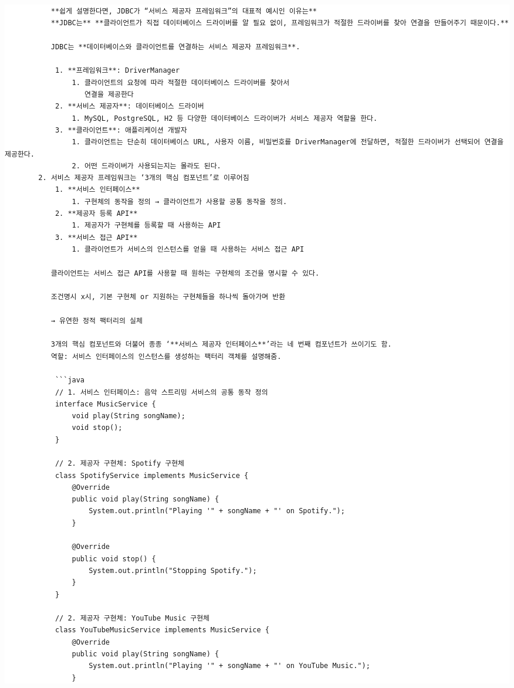                **쉽게 설명한다면, JDBC가 “서비스 제공자 프레임워크”의 대표적 예시인 이유는**
               **JDBC는** **클라이언트가 직접 데이터베이스 드라이버를 알 필요 없이, 프레임워크가 적절한 드라이버를 찾아 연결을 만들어주기 때문이다.**

               JDBC는 **데이터베이스와 클라이언트를 연결하는 서비스 제공자 프레임워크**.

                1. **프레임워크**: DriverManager
                    1. 클라이언트의 요청에 따라 적절한 데이터베이스 드라이버를 찾아서
                       연결을 제공한다
                2. **서비스 제공자**: 데이터베이스 드라이버
                    1. MySQL, PostgreSQL, H2 등 다양한 데이터베이스 드라이버가 서비스 제공자 역할을 한다.
                3. **클라이언트**: 애플리케이션 개발자
                    1. 클라이언트는 단순히 데이터베이스 URL, 사용자 이름, 비밀번호를 DriverManager에 전달하면, 적절한 드라이버가 선택되어 연결을 제공한다.
                    2. 어떤 드라이버가 사용되는지는 몰라도 된다.
            2. 서비스 제공자 프레임워크는 ‘3개의 핵심 컴포넌트’로 이루어짐
                1. **서비스 인터페이스**
                    1. 구현체의 동작을 정의 → 클라이언트가 사용할 공통 동작을 정의.
                2. **제공자 등록 API**
                    1. 제공자가 구현체를 등록할 때 사용하는 API
                3. **서비스 접근 API**
                    1. 클라이언트가 서비스의 인스턴스를 얻을 때 사용하는 서비스 접근 API

               클라이언트는 서비스 접근 API를 사용할 때 원하는 구현체의 조건을 명시할 수 있다.

               조건명시 x시, 기본 구현체 or 지원하는 구현체들을 하나씩 돌아가며 반환

               → 유연한 정적 팩터리의 실체

               3개의 핵심 컴포넌트와 더불어 종종 ‘**서비스 제공자 인터페이스**’라는 네 번째 컴포넌트가 쓰이기도 함.
               역할: 서비스 인터페이스의 인스턴스를 생성하는 팩터리 객체를 설명해줌.

                ```java
                // 1. 서비스 인터페이스: 음악 스트리밍 서비스의 공통 동작 정의
                interface MusicService {
                    void play(String songName);
                    void stop();
                }
                
                // 2. 제공자 구현체: Spotify 구현체
                class SpotifyService implements MusicService {
                    @Override
                    public void play(String songName) {
                        System.out.println("Playing '" + songName + "' on Spotify.");
                    }
                
                    @Override
                    public void stop() {
                        System.out.println("Stopping Spotify.");
                    }
                }
                
                // 2. 제공자 구현체: YouTube Music 구현체
                class YouTubeMusicService implements MusicService {
                    @Override
                    public void play(String songName) {
                        System.out.println("Playing '" + songName + "' on YouTube Music.");
                    }
                